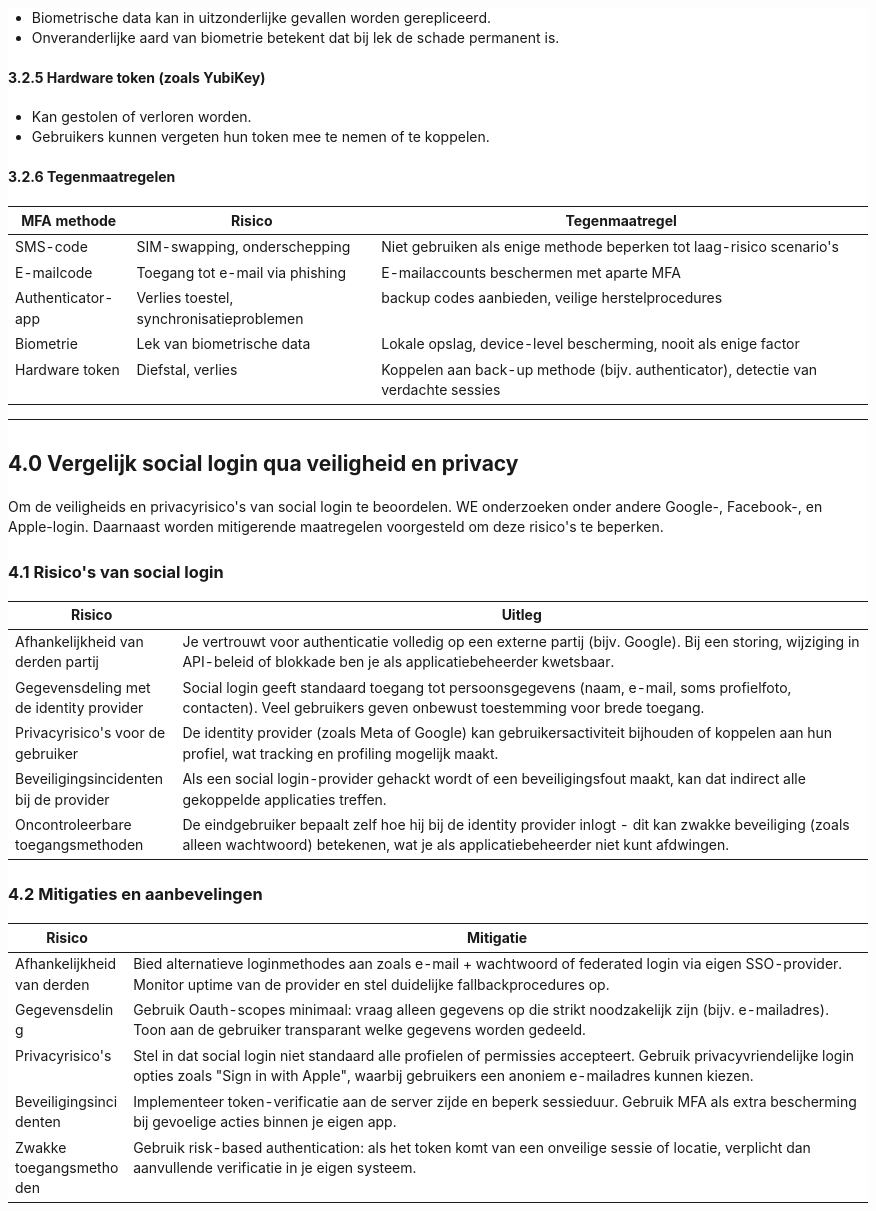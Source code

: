 - Biometrische data kan in uitzonderlijke gevallen worden gerepliceerd.
- Onveranderlijke aard van biometrie betekent dat bij lek de schade permanent is.

#### 3.2.5 Hardware token (zoals YubiKey)

- Kan gestolen of verloren worden.
- Gebruikers kunnen vergeten hun token mee te nemen of te koppelen.

#### 3.2.6 Tegenmaatregelen

| MFA methode       | Risico                                   | Tegenmaatregel                                                                     |
|-------------------|------------------------------------------|------------------------------------------------------------------------------------|
| SMS-code          | SIM-swapping, onderschepping             | Niet gebruiken als enige methode beperken tot laag-risico scenario's               |
| E-mailcode        | Toegang tot e-mail via phishing          | E-mailaccounts beschermen met aparte MFA                                           |
| Authenticator-app | Verlies toestel, synchronisatieproblemen | backup codes aanbieden, veilige herstelprocedures                                  |
| Biometrie         | Lek van biometrische data                | Lokale opslag, device-level bescherming, nooit als enige factor                    |   
| Hardware token    | Diefstal, verlies                        | Koppelen aan back-up methode (bijv. authenticator), detectie van verdachte sessies |

---

## 4.0 Vergelijk social login qua veiligheid en privacy

Om de veiligheids en privacyrisico's van social login te beoordelen. WE onderzoeken onder andere Google-, Facebook-, en
Apple-login. Daarnaast worden mitigerende maatregelen voorgesteld om deze risico's te beperken.

### 4.1 Risico's van social login

| Risico                                  | Uitleg                                                                                                                                                                                      |
|-----------------------------------------|---------------------------------------------------------------------------------------------------------------------------------------------------------------------------------------------|
| Afhankelijkheid van derden partij       | Je vertrouwt voor authenticatie volledig op een externe partij (bijv. Google). Bij een storing, wijziging in API-beleid of blokkade ben je als applicatiebeheerder kwetsbaar.               | 
| Gegevensdeling met de identity provider | Social login geeft standaard toegang tot persoonsgegevens (naam, e-mail, soms profielfoto, contacten). Veel gebruikers geven onbewust toestemming voor brede toegang.                       |
| Privacyrisico's voor de gebruiker       | De identity provider (zoals Meta of Google) kan gebruikersactiviteit bijhouden of koppelen aan hun profiel, wat tracking en profiling mogelijk maakt.                                       |
| Beveiligingsincidenten bij de provider  | Als een social login-provider gehackt wordt of een beveiligingsfout maakt, kan dat indirect alle gekoppelde applicaties treffen.                                                            |
| Oncontroleerbare toegangsmethoden       | De eindgebruiker bepaalt zelf hoe hij bij de identity provider inlogt - dit kan zwakke beveiliging (zoals alleen wachtwoord) betekenen, wat je als applicatiebeheerder niet kunt afdwingen. |

### 4.2 Mitigaties en aanbevelingen

| Risico                     | Mitigatie                                                                                                                                                                                                       |
|----------------------------|-----------------------------------------------------------------------------------------------------------------------------------------------------------------------------------------------------------------|
| Afhankelijkheid van derden | Bied alternatieve loginmethodes aan zoals e-mail + wachtwoord of federated login via eigen SSO-provider. Monitor uptime van de provider en stel duidelijke fallbackprocedures op.                               |
| Gegevensdeling             | Gebruik Oauth-scopes minimaal: vraag alleen gegevens op die strikt noodzakelijk zijn (bijv. e-mailadres). Toon aan de gebruiker transparant welke gegevens worden gedeeld.                                      |
| Privacyrisico's            | Stel in dat social login niet standaard alle profielen of permissies accepteert. Gebruik privacyvriendelijke login opties zoals "Sign in with Apple", waarbij gebruikers een anoniem e-mailadres kunnen kiezen. |
| Beveiligingsincidenten     | Implementeer token-verificatie aan de server zijde en beperk sessieduur. Gebruik MFA als extra bescherming bij gevoelige acties binnen je eigen app.                                                            |
| Zwakke toegangsmethoden    | Gebruik risk-based authentication: als het token komt van een onveilige sessie of locatie, verplicht dan aanvullende verificatie in je eigen systeem.                                                           |
